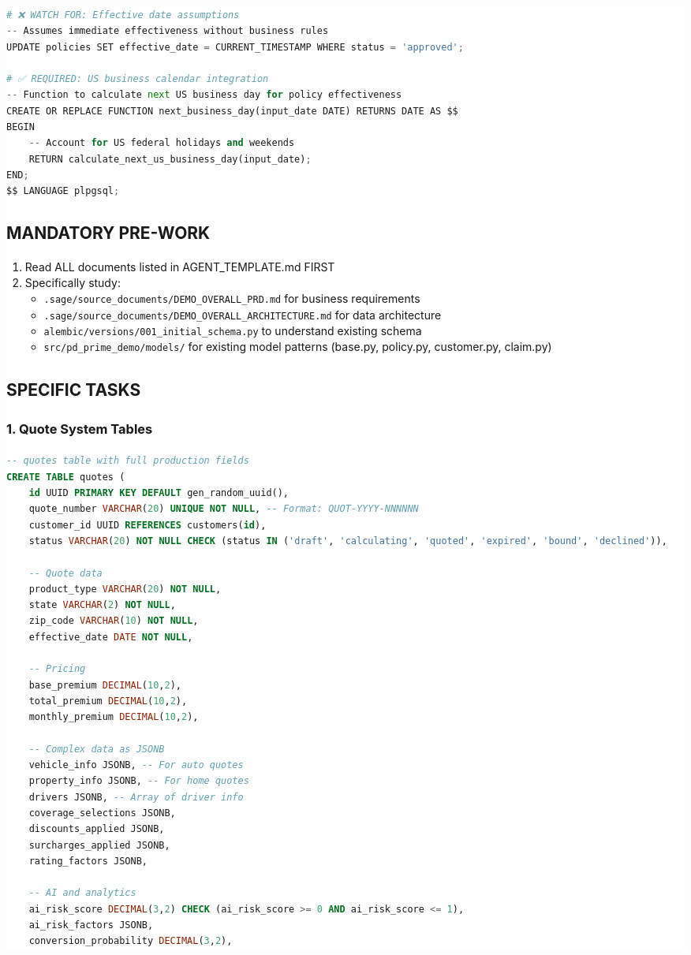 ```python
# ❌ WATCH FOR: Effective date assumptions
-- Assumes immediate effectiveness without business rules
UPDATE policies SET effective_date = CURRENT_TIMESTAMP WHERE status = 'approved';

# ✅ REQUIRED: US business calendar integration
-- Function to calculate next US business day for policy effectiveness
CREATE OR REPLACE FUNCTION next_business_day(input_date DATE) RETURNS DATE AS $$
BEGIN
    -- Account for US federal holidays and weekends
    RETURN calculate_next_us_business_day(input_date);
END;
$$ LANGUAGE plpgsql;
```

## MANDATORY PRE-WORK

1. Read ALL documents listed in AGENT_TEMPLATE.md FIRST
2. Specifically study:
   - `.sage/source_documents/DEMO_OVERALL_PRD.md` for business requirements
   - `.sage/source_documents/DEMO_OVERALL_ARCHITECTURE.md` for data architecture
   - `alembic/versions/001_initial_schema.py` to understand existing schema
   - `src/pd_prime_demo/models/` for existing model patterns (base.py, policy.py, customer.py, claim.py)

## SPECIFIC TASKS

### 1. Quote System Tables

```sql
-- quotes table with full production fields
CREATE TABLE quotes (
    id UUID PRIMARY KEY DEFAULT gen_random_uuid(),
    quote_number VARCHAR(20) UNIQUE NOT NULL, -- Format: QUOT-YYYY-NNNNNN
    customer_id UUID REFERENCES customers(id),
    status VARCHAR(20) NOT NULL CHECK (status IN ('draft', 'calculating', 'quoted', 'expired', 'bound', 'declined')),

    -- Quote data
    product_type VARCHAR(20) NOT NULL,
    state VARCHAR(2) NOT NULL,
    zip_code VARCHAR(10) NOT NULL,
    effective_date DATE NOT NULL,

    -- Pricing
    base_premium DECIMAL(10,2),
    total_premium DECIMAL(10,2),
    monthly_premium DECIMAL(10,2),

    -- Complex data as JSONB
    vehicle_info JSONB, -- For auto quotes
    property_info JSONB, -- For home quotes
    drivers JSONB, -- Array of driver info
    coverage_selections JSONB,
    discounts_applied JSONB,
    surcharges_applied JSONB,
    rating_factors JSONB,

    -- AI and analytics
    ai_risk_score DECIMAL(3,2) CHECK (ai_risk_score >= 0 AND ai_risk_score <= 1),
    ai_risk_factors JSONB,
    conversion_probability DECIMAL(3,2),

```